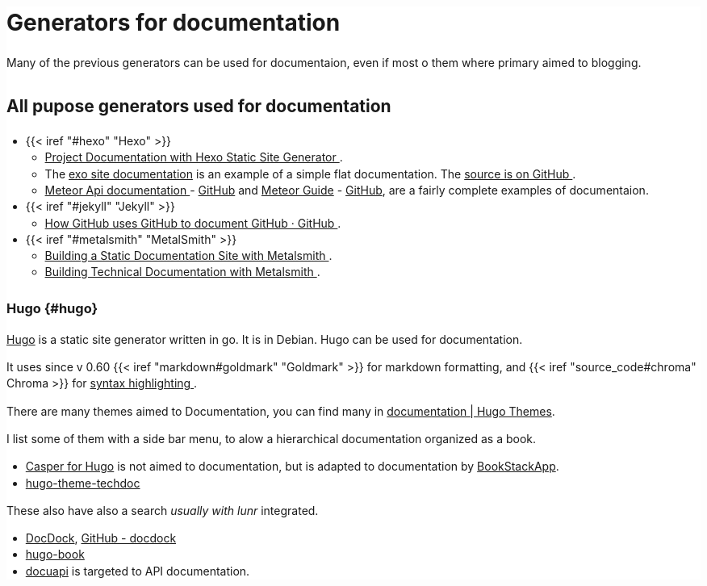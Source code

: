 
# Generators for documentation
Many of the previous generators can be used for documentaion, even if
most o them where primary aimed to blogging.
## All pupose generators used for documentation
-   {{< iref "#hexo" "Hexo" >}}
    -   [Project Documentation with Hexo Static Site Generator
        ](https://www.sitepoint.com/project-documentation-hexo/).
    -   The [exo site documentation](https://hexo.io/docs/)
        is an example of a simple flat documentation.
        The [source is on GitHub
        ](https://github.com/hexojs/site).
    -   [Meteor Api documentation
        ](https://docs.meteor.com/) -
        [GitHub](https://github.com/meteor/doc)
        and [Meteor Guide](https://guide.meteor.com/) -
        [GitHub](https://github.com/meteor/guide),
        are a fairly complete examples of documentaion.
-   {{< iref "#jekyll" "Jekyll" >}}
    -   [How GitHub uses GitHub to document GitHub · GitHub
        ](https://github.com/blog/1939-how-github-uses-github-to-document-github).
-   {{< iref "#metalsmith" "MetalSmith" >}}
    -   [Building a Static Documentation Site with Metalsmith
        ](https://gregleeds.com/building-a-static-documentation-site-with-metalsmith/).
    -   [Building Technical Documentation with Metalsmith
        ](https://segment.com/blog/building-technical-documentation-with-metalsmith/).

### Hugo {#hugo}
[Hugo](https://gohugo.io/) is a static site generator written in go. It is in
Debian. Hugo can be used for documentation.

It uses since v 0.60 {{< iref "markdown#goldmark" "Goldmark" >}} for markdown
formatting, and {{< iref "source_code#chroma" Chroma >}} for
[syntax highlighting
    ](https://gohugo.io/content-management/syntax-highlighting/).

There are many themes aimed to Documentation, you can find many in
[documentation | Hugo Themes](https://themes.gohugo.io/tags/documentation/).

I list some of them with a side bar menu, to alow a hierarchical documentation organized
as a book.

-   [Casper for Hugo](https://github.com/vjeantet/hugo-theme-casper)
    is not aimed to documentation, but is adapted to documentation by
    [BookStackApp](https://github.com/BookStackApp/website).
-   [hugo-theme-techdoc](https://github.com/thingsym/hugo-theme-techdoc)

These also have also a search _usually with lunr_ integrated.
-   [DocDock](https://docdock.netlify.com/original/),
    [GitHub - docdock](https://github.com/vjeantet/hugo-theme-docdock)
-   [hugo-book](https://github.com/alex-shpak/hugo-book)
-   [docuapi](https://github.com/bep/docuapi) is targeted to API documentation.
